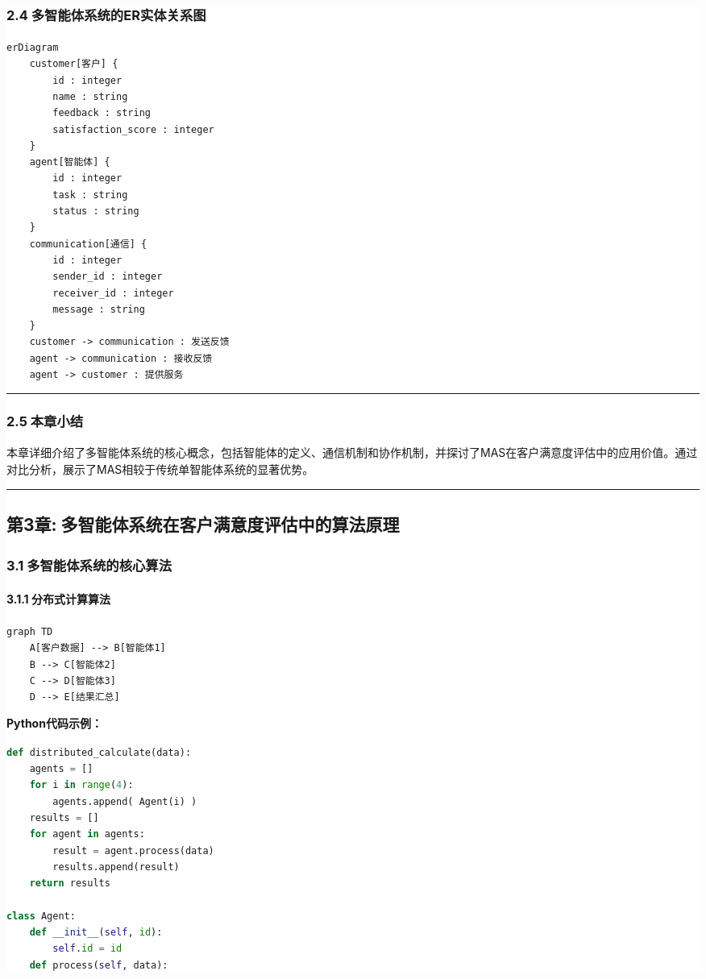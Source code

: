 
### 2.4 多智能体系统的ER实体关系图

```mermaid
erDiagram
    customer[客户] {
        id : integer
        name : string
        feedback : string
        satisfaction_score : integer
    }
    agent[智能体] {
        id : integer
        task : string
        status : string
    }
    communication[通信] {
        id : integer
        sender_id : integer
        receiver_id : integer
        message : string
    }
    customer -> communication : 发送反馈
    agent -> communication : 接收反馈
    agent -> customer : 提供服务
```

---

### 2.5 本章小结

本章详细介绍了多智能体系统的核心概念，包括智能体的定义、通信机制和协作机制，并探讨了MAS在客户满意度评估中的应用价值。通过对比分析，展示了MAS相较于传统单智能体系统的显著优势。

---

## 第3章: 多智能体系统在客户满意度评估中的算法原理

### 3.1 多智能体系统的核心算法

#### 3.1.1 分布式计算算法

```mermaid
graph TD
    A[客户数据] --> B[智能体1]
    B --> C[智能体2]
    C --> D[智能体3]
    D --> E[结果汇总]
```

**Python代码示例：**

```python
def distributed_calculate(data):
    agents = []
    for i in range(4):
        agents.append( Agent(i) )
    results = []
    for agent in agents:
        result = agent.process(data)
        results.append(result)
    return results

class Agent:
    def __init__(self, id):
        self.id = id
    def process(self, data):
```